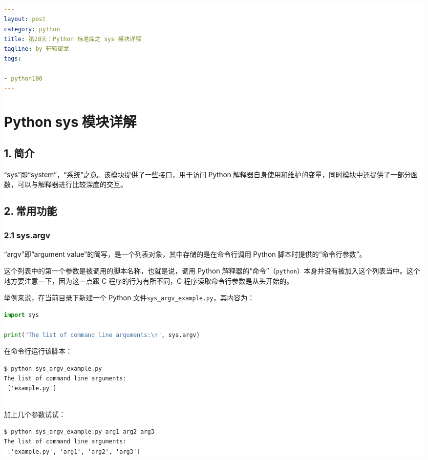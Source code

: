 ```yaml
---
layout: post
category: python
title: 第28天：Python 标准库之 sys 模块详解
tagline: by 轩辕御龙
tags:

- python100
---
```


# Python sys 模块详解

## 1. 简介

“sys”即“system”，“系统”之意。该模块提供了一些接口，用于访问 Python 解释器自身使用和维护的变量，同时模块中还提供了一部分函数，可以与解释器进行比较深度的交互。



## 2. 常用功能

### 2.1 sys.argv

“argv”即“argument value”的简写，是一个列表对象，其中存储的是在命令行调用 Python 脚本时提供的“命令行参数”。

这个列表中的第一个参数是被调用的脚本名称，也就是说，调用 Python 解释器的“命令”（`python`）本身并没有被加入这个列表当中。这个地方要注意一下，因为这一点跟 C 程序的行为有所不同，C 程序读取命令行参数是从头开始的。

举例来说，在当前目录下新建一个 Python 文件`sys_argv_example.py`，其内容为：

```python
import sys

print("The list of command line arguments:\n", sys.argv)
```

在命令行运行该脚本：

```shell
$ python sys_argv_example.py
The list of command line arguments:
 ['example.py']
 
```

加上几个参数试试：

```shell
$ python sys_argv_example.py arg1 arg2 arg3
The list of command line arguments:
 ['example.py', 'arg1', 'arg2', 'arg3']

```
